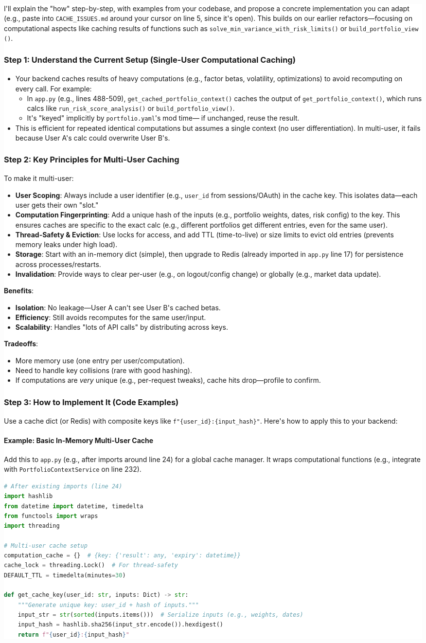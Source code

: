 I'll explain the "how" step-by-step, with examples from your codebase, and propose a concrete implementation you can adapt (e.g., paste into `CACHE_ISSUES.md` around your cursor on line 5, since it's open). This builds on our earlier refactors—focusing on computational aspects like caching results of functions such as `solve_min_variance_with_risk_limits()` or `build_portfolio_view()`.

### Step 1: Understand the Current Setup (Single-User Computational Caching)
- Your backend caches results of heavy computations (e.g., factor betas, volatility, optimizations) to avoid recomputing on every call. For example:
  - In `app.py` (e.g., lines 488-509), `get_cached_portfolio_context()` caches the output of `get_portfolio_context()`, which runs calcs like `run_risk_score_analysis()` or `build_portfolio_view()`.
  - It's "keyed" implicitly by `portfolio.yaml`'s mod time— if unchanged, reuse the result.
- This is efficient for repeated identical computations but assumes a single context (no user differentiation). In multi-user, it fails because User A's calc could overwrite User B's.

### Step 2: Key Principles for Multi-User Caching
To make it multi-user:
- **User Scoping**: Always include a user identifier (e.g., `user_id` from sessions/OAuth) in the cache key. This isolates data—each user gets their own "slot."
- **Computation Fingerprinting**: Add a unique hash of the inputs (e.g., portfolio weights, dates, risk config) to the key. This ensures caches are specific to the exact calc (e.g., different portfolios get different entries, even for the same user).
- **Thread-Safety & Eviction**: Use locks for access, and add TTL (time-to-live) or size limits to evict old entries (prevents memory leaks under high load).
- **Storage**: Start with an in-memory dict (simple), then upgrade to Redis (already imported in `app.py` line 17) for persistence across processes/restarts.
- **Invalidation**: Provide ways to clear per-user (e.g., on logout/config change) or globally (e.g., market data update).

**Benefits**:
- **Isolation**: No leakage—User A can't see User B's cached betas.
- **Efficiency**: Still avoids recomputes for the same user/input.
- **Scalability**: Handles "lots of API calls" by distributing across keys.

**Tradeoffs**:
- More memory use (one entry per user/computation).
- Need to handle key collisions (rare with good hashing).
- If computations are *very* unique (e.g., per-request tweaks), cache hits drop—profile to confirm.

### Step 3: How to Implement It (Code Examples)
Use a cache dict (or Redis) with composite keys like `f"{user_id}:{input_hash}"`. Here's how to apply this to your backend:

#### Example: Basic In-Memory Multi-User Cache
Add this to `app.py` (e.g., after imports around line 24) for a global cache manager. It wraps computational functions (e.g., integrate with `PortfolioContextService` on line 232).

```24:24:app.py
# After existing imports (line 24)
import hashlib
from datetime import datetime, timedelta
from functools import wraps
import threading

# Multi-user cache setup
computation_cache = {}  # {key: {'result': any, 'expiry': datetime}}
cache_lock = threading.Lock()  # For thread-safety
DEFAULT_TTL = timedelta(minutes=30)

def get_cache_key(user_id: str, inputs: Dict) -> str:
    """Generate unique key: user_id + hash of inputs."""
    input_str = str(sorted(inputs.items()))  # Serialize inputs (e.g., weights, dates)
    input_hash = hashlib.sha256(input_str.encode()).hexdigest()
    return f"{user_id}:{input_hash}"
```